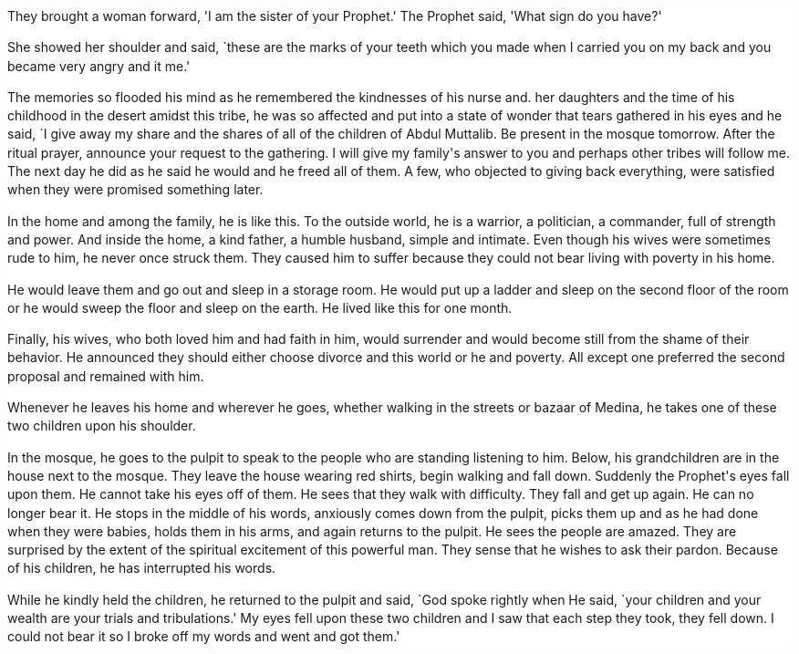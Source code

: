 They brought a woman forward, 'I am the sister of your Prophet.' The
Prophet said, 'What sign do you have?'

She showed her shoulder and said, \`these are the marks of your teeth
which you made when I carried you on my back and you became very angry
and it me.'

The memories so flooded his mind as he remembered the kindnesses of his
nurse and. her daughters and the time of his childhood in the desert
amidst this tribe, he was so affected and put into a state of wonder
that tears gathered in his eyes and he said, \`I give away my share and
the shares of all of the children of Abdul Muttalib. Be pre­sent in the
mosque tomorrow. After the ritual prayer, an­nounce your request to the
gathering. I will give my family's answer to you and perhaps other
tribes will fol­low me. The next day he did as he said he would and he
freed all of them. A few, who objected to giving back everything, were
satisfied when they were promised some­thing later.

In the home and among the family, he is like this. To the outside world,
he is a warrior, a politician, a com­mander, full of strength and power.
And inside the home, a kind father, a humble husband, simple and
intimate. Even though his wives were sometimes rude to him, he never
once struck them. They caused him to suffer because they could not bear
living with poverty in his home.

He would leave them and go out and sleep in a sto­rage room. He would
put up a ladder and sleep on the second floor of the room or he would
sweep the floor and sleep on the earth. He lived like this for one
month.

Finally, his wives, who both loved him and had faith in him, would
surrender and would become still from the shame of their behavior. He
announced they should either choose divorce and this world or he and
poverty. All except one preferred the second proposal and remained with
him.

Whenever he leaves his home and wherever he goes, whether walking in the
streets or bazaar of Medina, he takes one of these two children upon his
shoulder.

In the mosque, he goes to the pulpit to speak to the people who are
standing listening to him. Below, his grand­children are in the house
next to the mosque. They leave the house wearing red shirts, begin
walking and fall down. Suddenly the Prophet's eyes fall upon them. He
cannot take his eyes off of them. He sees that they walk with
difficulty. They fall and get up again. He can no longer bear it. He
stops in the middle of his words, anxiously comes down from the pulpit,
picks them up and as he had done when they were babies, holds them in
his arms, and again returns to the pulpit. He sees the people are
amazed. They are surprised by the extent of the spiritual excite­ment of
this powerful man. They sense that he wishes to ask their pardon.
Because of his children, he has interrup­ted his words.

While he kindly held the children, he returned to the pulpit and said,
\`God spoke rightly when He said, \`your children and your wealth are
your trials and tribulations.' My eyes fell upon these two children and
I saw that each step they took, they fell down. I could not bear it so I
broke off my words and went and got them.'
